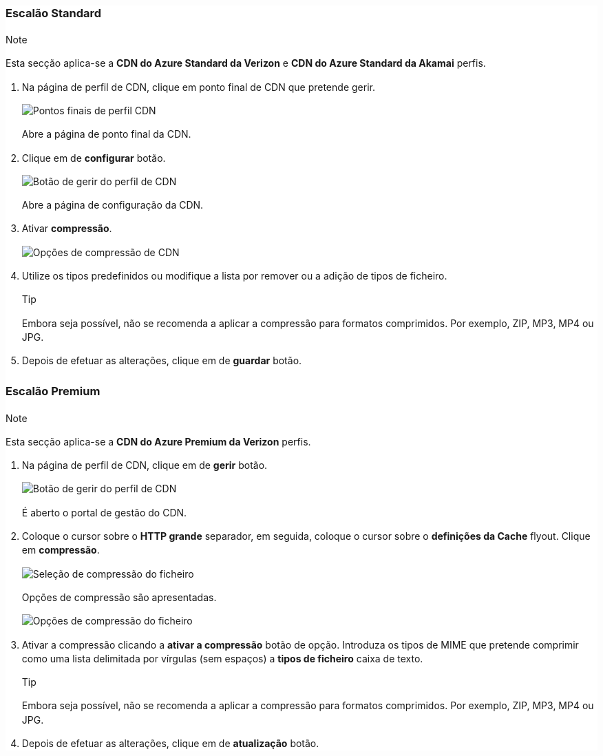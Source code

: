 ### <a name="standard-tier"></a>Escalão Standard
> [!NOTE]
> Esta secção aplica-se a **CDN do Azure Standard da Verizon** e **CDN do Azure Standard da Akamai** perfis.
> 
> 

1. Na página de perfil de CDN, clique em ponto final de CDN que pretende gerir.
   
    ![Pontos finais de perfil CDN](./media/cdn-file-compression/cdn-endpoints.png)
   
    Abre a página de ponto final da CDN.
2. Clique em de **configurar** botão.
   
    ![Botão de gerir do perfil de CDN](./media/cdn-file-compression/cdn-config-btn.png)
   
    Abre a página de configuração da CDN.
3. Ativar **compressão**.
   
    ![Opções de compressão de CDN](./media/cdn-file-compression/cdn-compress-standard.png)
4. Utilize os tipos predefinidos ou modifique a lista por remover ou a adição de tipos de ficheiro.
   
   > [!TIP]
   > Embora seja possível, não se recomenda a aplicar a compressão para formatos comprimidos. Por exemplo, ZIP, MP3, MP4 ou JPG.
   > 
 
5. Depois de efetuar as alterações, clique em de **guardar** botão.

### <a name="premium-tier"></a>Escalão Premium
> [!NOTE]
> Esta secção aplica-se a **CDN do Azure Premium da Verizon** perfis.
> 
> 

1. Na página de perfil de CDN, clique em de **gerir** botão.
   
    ![Botão de gerir do perfil de CDN](./media/cdn-file-compression/cdn-manage-btn.png)
   
    É aberto o portal de gestão do CDN.
2. Coloque o cursor sobre o **HTTP grande** separador, em seguida, coloque o cursor sobre o **definições da Cache** flyout.  Clique em **compressão**.

    ![Seleção de compressão do ficheiro](./media/cdn-file-compression/cdn-compress-select.png)
   
    Opções de compressão são apresentadas.
   
    ![Opções de compressão do ficheiro](./media/cdn-file-compression/cdn-compress-files.png)
3. Ativar a compressão clicando a **ativar a compressão** botão de opção.  Introduza os tipos de MIME que pretende comprimir como uma lista delimitada por vírgulas (sem espaços) a **tipos de ficheiro** caixa de texto.
   
   > [!TIP]
   > Embora seja possível, não se recomenda a aplicar a compressão para formatos comprimidos. Por exemplo, ZIP, MP3, MP4 ou JPG.
   > 
4. Depois de efetuar as alterações, clique em de **atualização** botão.
